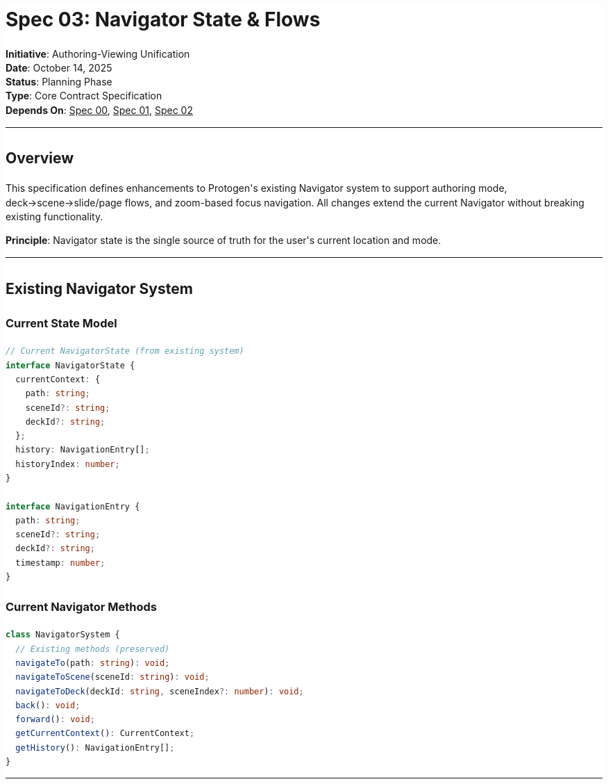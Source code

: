 # Spec 03: Navigator State & Flows

**Initiative**: Authoring-Viewing Unification  
**Date**: October 14, 2025  
**Status**: Planning Phase  
**Type**: Core Contract Specification  
**Depends On**: [Spec 00](./00-project-context.md), [Spec 01](./01-module-integration.md), [Spec 02](./02-event-taxonomy.md)

---

## Overview

This specification defines enhancements to Protogen's existing Navigator system to support authoring mode, deck→scene→slide/page flows, and zoom-based focus navigation. All changes extend the current Navigator without breaking existing functionality.

**Principle**: Navigator state is the single source of truth for the user's current location and mode.

---

## Existing Navigator System

### Current State Model

```typescript
// Current NavigatorState (from existing system)
interface NavigatorState {
  currentContext: {
    path: string;
    sceneId?: string;
    deckId?: string;
  };
  history: NavigationEntry[];
  historyIndex: number;
}

interface NavigationEntry {
  path: string;
  sceneId?: string;
  deckId?: string;
  timestamp: number;
}
```

### Current Navigator Methods

```typescript
class NavigatorSystem {
  // Existing methods (preserved)
  navigateTo(path: string): void;
  navigateToScene(sceneId: string): void;
  navigateToDeck(deckId: string, sceneIndex?: number): void;
  back(): void;
  forward(): void;
  getCurrentContext(): CurrentContext;
  getHistory(): NavigationEntry[];
}
```

---